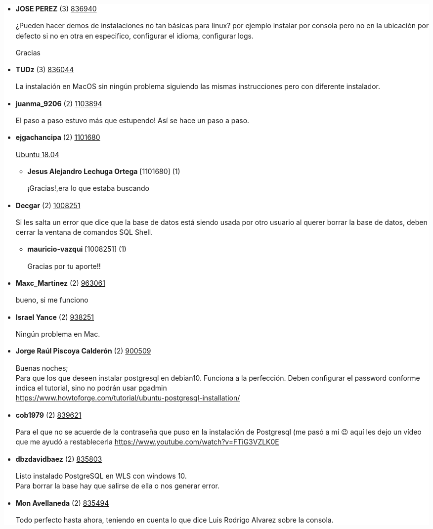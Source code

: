 * **JOSE PEREZ** (3) [836940](https://platzi.com/comentario/836940/) 

	¿Pueden hacer demos de instalaciones no tan básicas para linux? por ejemplo instalar por consola pero no en la ubicación por defecto si no en otra en especifico, configurar el idioma, configurar logs.
	
	Gracias

* **TUDz** (3) [836044](https://platzi.com/comentario/836044/) 

	La instalación en MacOS sin ningún problema siguiendo las mismas instrucciones pero con diferente instalador.

* **juanma_9206** (2) [1103894](https://platzi.com/comentario/1103894/) 

	El paso a paso estuvo más que estupendo! Así se hace un paso a paso.

* **ejgachancipa** (2) [1101680](https://platzi.com/comentario/1101680/) 

	[Ubuntu 18.04](https://www.digitalocean.com/community/tutorials/how-to-install-and-use-postgresql-on-ubuntu-18-04)

	* **Jesus Alejandro Lechuga Ortega** [1101680] (1)

		¡Gracias!,era lo que estaba buscando

* **Decgar** (2) [1008251](https://platzi.com/comentario/1008251/) 

	Si les salta un error que dice que la base de datos está siendo usada por otro usuario al querer borrar la base de datos, deben cerrar la ventana de comandos SQL Shell.

	* **mauricio-vazqui** [1008251] (1)

		Gracias por tu aporte!!

* **Maxc_Martinez** (2) [963061](https://platzi.com/comentario/963061/) 

	bueno, si me funciono

* **Israel Yance** (2) [938251](https://platzi.com/comentario/938251/) 

	Ningún problema en Mac.

* **Jorge Raúl Piscoya Calderón** (2) [900509](https://platzi.com/comentario/900509/) 

	Buenas noches;  
	Para que los que deseen instalar postgresql en debian10. Funciona a la perfección. Deben configurar el password conforme indica el tutorial, sino no podrán usar pgadmin  
	<https://www.howtoforge.com/tutorial/ubuntu-postgresql-installation/>

* **cob1979** (2) [839621](https://platzi.com/comentario/839621/) 

	Para el que no se acuerde de la contraseña que puso en la instalación de Postgresql (me pasó a mí 😉 aquí les dejo un vídeo que me ayudó a restablecerla <https://www.youtube.com/watch?v=FTiG3VZLK0E>

* **dbzdavidbaez** (2) [835803](https://platzi.com/comentario/835803/) 

	Listo instalado PostgreSQL en WLS con windows 10.  
	Para borrar la base hay que salirse de ella o nos generar error.

* **Mon Avellaneda** (2) [835494](https://platzi.com/comentario/835494/) 

	Todo perfecto hasta ahora, teniendo en cuenta lo que dice Luis Rodrigo Alvarez sobre la consola.
	
